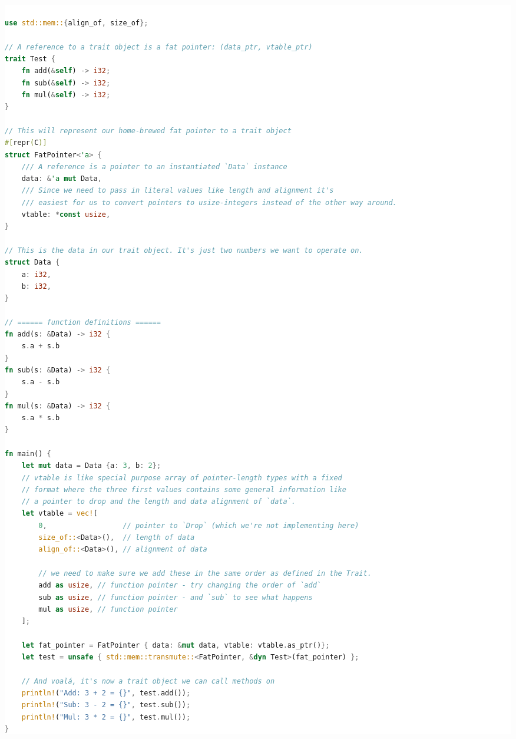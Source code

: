 ```rust

use std::mem::{align_of, size_of};

// A reference to a trait object is a fat pointer: (data_ptr, vtable_ptr)
trait Test {
    fn add(&self) -> i32;
    fn sub(&self) -> i32;
    fn mul(&self) -> i32;
}

// This will represent our home-brewed fat pointer to a trait object
#[repr(C)]
struct FatPointer<'a> {
    /// A reference is a pointer to an instantiated `Data` instance
    data: &'a mut Data,
    /// Since we need to pass in literal values like length and alignment it's
    /// easiest for us to convert pointers to usize-integers instead of the other way around.
    vtable: *const usize,
}

// This is the data in our trait object. It's just two numbers we want to operate on.
struct Data {
    a: i32,
    b: i32,
}

// ====== function definitions ======
fn add(s: &Data) -> i32 {
    s.a + s.b
}
fn sub(s: &Data) -> i32 {
    s.a - s.b
}
fn mul(s: &Data) -> i32 {
    s.a * s.b
}

fn main() {
    let mut data = Data {a: 3, b: 2};
    // vtable is like special purpose array of pointer-length types with a fixed
    // format where the three first values contains some general information like
    // a pointer to drop and the length and data alignment of `data`.
    let vtable = vec![
        0,                  // pointer to `Drop` (which we're not implementing here)
        size_of::<Data>(),  // length of data
        align_of::<Data>(), // alignment of data

        // we need to make sure we add these in the same order as defined in the Trait.
        add as usize, // function pointer - try changing the order of `add`
        sub as usize, // function pointer - and `sub` to see what happens
        mul as usize, // function pointer
    ];

    let fat_pointer = FatPointer { data: &mut data, vtable: vtable.as_ptr()};
    let test = unsafe { std::mem::transmute::<FatPointer, &dyn Test>(fat_pointer) };

    // And voalá, it's now a trait object we can call methods on
    println!("Add: 3 + 2 = {}", test.add());
    println!("Sub: 3 - 2 = {}", test.sub());
    println!("Mul: 3 * 2 = {}", test.mul());
}
```
